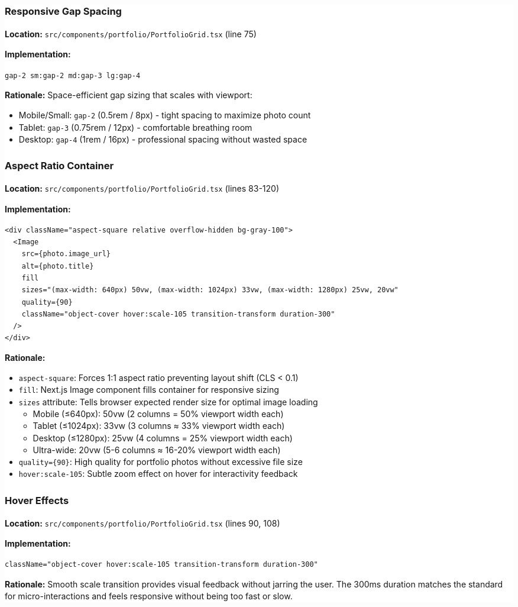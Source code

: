 ### Responsive Gap Spacing
**Location:** `src/components/portfolio/PortfolioGrid.tsx` (line 75)

**Implementation:**
```tsx
gap-2 sm:gap-2 md:gap-3 lg:gap-4
```

**Rationale:**
Space-efficient gap sizing that scales with viewport:
- Mobile/Small: `gap-2` (0.5rem / 8px) - tight spacing to maximize photo count
- Tablet: `gap-3` (0.75rem / 12px) - comfortable breathing room
- Desktop: `gap-4` (1rem / 16px) - professional spacing without wasted space

### Aspect Ratio Container
**Location:** `src/components/portfolio/PortfolioGrid.tsx` (lines 83-120)

**Implementation:**
```tsx
<div className="aspect-square relative overflow-hidden bg-gray-100">
  <Image
    src={photo.image_url}
    alt={photo.title}
    fill
    sizes="(max-width: 640px) 50vw, (max-width: 1024px) 33vw, (max-width: 1280px) 25vw, 20vw"
    quality={90}
    className="object-cover hover:scale-105 transition-transform duration-300"
  />
</div>
```

**Rationale:**
- `aspect-square`: Forces 1:1 aspect ratio preventing layout shift (CLS < 0.1)
- `fill`: Next.js Image component fills container for responsive sizing
- `sizes` attribute: Tells browser expected render size for optimal image loading
  - Mobile (≤640px): 50vw (2 columns = 50% viewport width each)
  - Tablet (≤1024px): 33vw (3 columns ≈ 33% viewport width each)
  - Desktop (≤1280px): 25vw (4 columns = 25% viewport width each)
  - Ultra-wide: 20vw (5-6 columns ≈ 16-20% viewport width each)
- `quality={90}`: High quality for portfolio photos without excessive file size
- `hover:scale-105`: Subtle zoom effect on hover for interactivity feedback

### Hover Effects
**Location:** `src/components/portfolio/PortfolioGrid.tsx` (lines 90, 108)

**Implementation:**
```tsx
className="object-cover hover:scale-105 transition-transform duration-300"
```

**Rationale:**
Smooth scale transition provides visual feedback without jarring the user. The 300ms duration matches the standard for micro-interactions and feels responsive without being too fast or slow.
